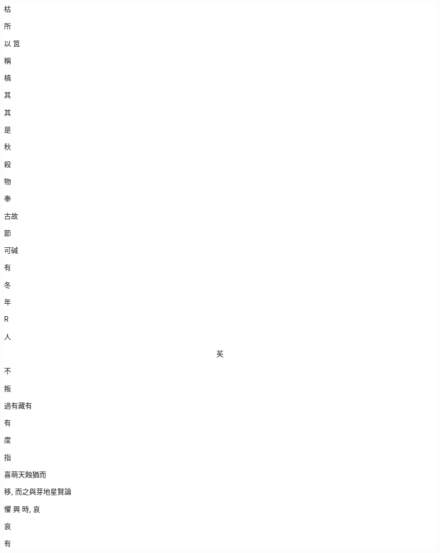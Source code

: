 枯

所

以 筥

稱

槁

其

其

是

秋

殺

物

奉

古故

節

可碱

有

冬

年

R

人

$$
\text { 苵 }
$$

不

叛

過有藏有

有

度

指

喜萌天蝕猶而

移, 而之與芽地星賢論

懼 興 時, 哀

哀

有
